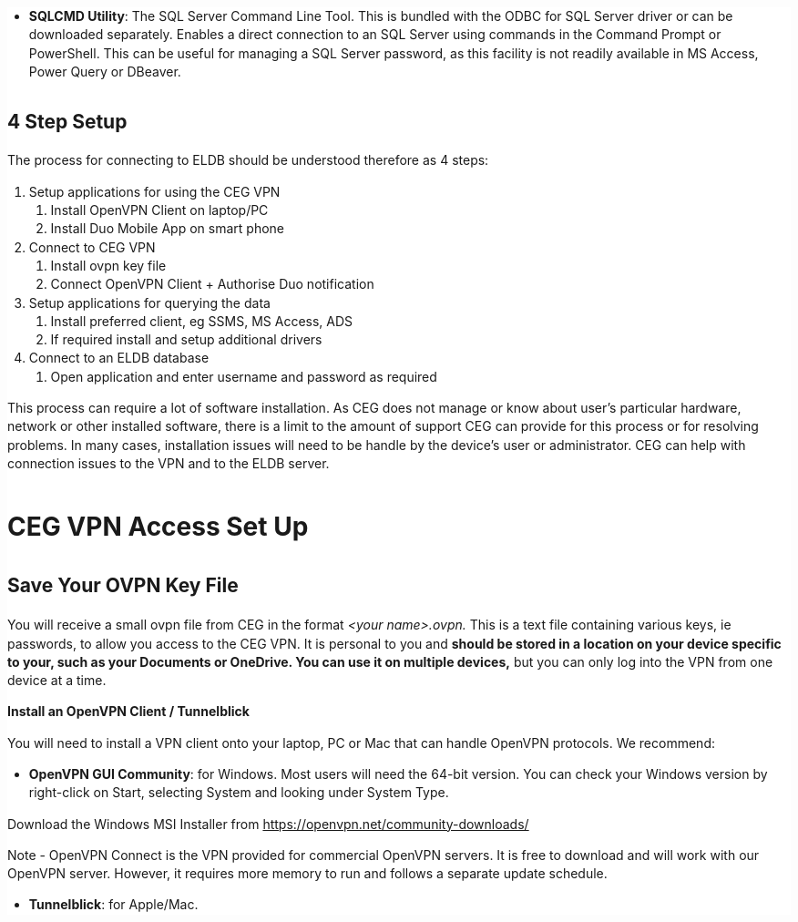 - **SQLCMD Utility**: The SQL Server Command Line Tool. This is bundled with the ODBC for SQL Server driver or can be downloaded separately. Enables a direct connection to an SQL Server using commands in the Command Prompt or PowerShell. This can be useful for managing a SQL Server password, as this facility is not readily available in MS Access, Power Query or DBeaver.

## 4 Step Setup

The process for connecting to ELDB should be understood therefore as 4 steps:

1. Setup applications for using the CEG VPN
    1. Install OpenVPN Client on laptop/PC
    2. Install Duo Mobile App on smart phone
2. Connect to CEG VPN
    1. Install ovpn key file
    2. Connect OpenVPN Client + Authorise Duo notification
3. Setup applications for querying the data
    1. Install preferred client, eg SSMS, MS Access, ADS
    2. If required install and setup additional drivers
4. Connect to an ELDB database
    1. Open application and enter username and password as required

This process can require a lot of software installation. As CEG does not manage or know about user’s particular hardware, network or other installed software, there is a limit to the amount of support CEG can provide for this process or for resolving problems. In many cases, installation issues will need to be handle by the device’s user or administrator. CEG can help with connection issues to the VPN and to the ELDB server.


# CEG VPN Access Set Up

## Save Your OVPN Key File

You will receive a small ovpn file from CEG in the format _&lt;your name&gt;.ovpn._ This is a text file containing various keys, ie passwords, to allow you access to the CEG VPN. It is personal to you and **should be stored in a location on your device specific to your, such as your Documents or OneDrive. You can use it on multiple devices,** but you can only log into the VPN from one device at a time.

**Install an OpenVPN Client / Tunnelblick**

You will need to install a VPN client onto your laptop, PC or Mac that can handle OpenVPN protocols. We recommend:

- **OpenVPN GUI Community**: for Windows. Most users will need the 64-bit version. You can check your Windows version by right-click on Start, selecting System and looking under System Type.

Download the Windows MSI Installer from <https://openvpn.net/community-downloads/>

Note \- OpenVPN Connect is the VPN provided for commercial OpenVPN servers. It is free to download and will work with our OpenVPN server. However, it requires more memory to run and follows a separate update schedule.

- **Tunnelblick**: for Apple/Mac.
